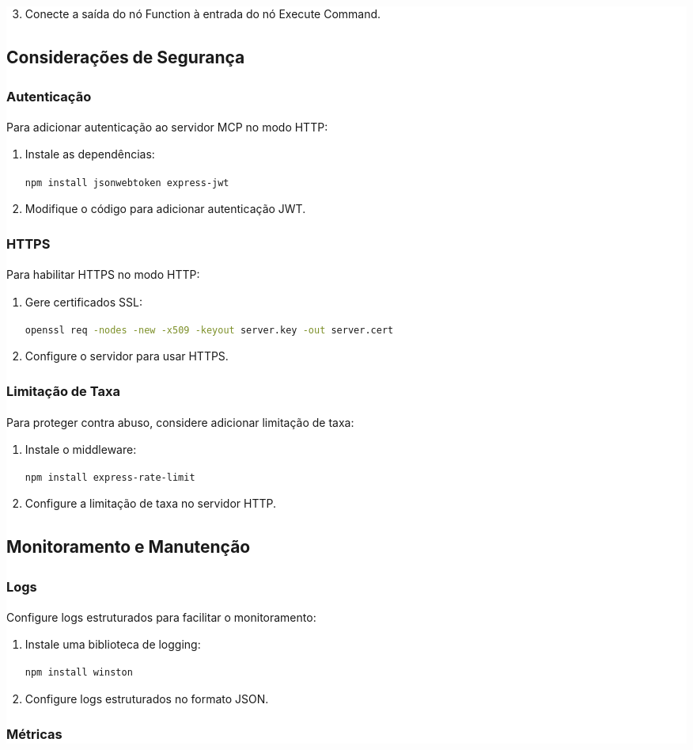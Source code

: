    ```javascript
   ```

3. Conecte a saída do nó Function à entrada do nó Execute Command.

## Considerações de Segurança

### Autenticação

Para adicionar autenticação ao servidor MCP no modo HTTP:

1. Instale as dependências:

   ```bash
   npm install jsonwebtoken express-jwt
   ```

2. Modifique o código para adicionar autenticação JWT.

### HTTPS

Para habilitar HTTPS no modo HTTP:

1. Gere certificados SSL:

   ```bash
   openssl req -nodes -new -x509 -keyout server.key -out server.cert
   ```

2. Configure o servidor para usar HTTPS.

### Limitação de Taxa

Para proteger contra abuso, considere adicionar limitação de taxa:

1. Instale o middleware:

   ```bash
   npm install express-rate-limit
   ```

2. Configure a limitação de taxa no servidor HTTP.

## Monitoramento e Manutenção

### Logs

Configure logs estruturados para facilitar o monitoramento:

1. Instale uma biblioteca de logging:

   ```bash
   npm install winston
   ```

2. Configure logs estruturados no formato JSON.

### Métricas
